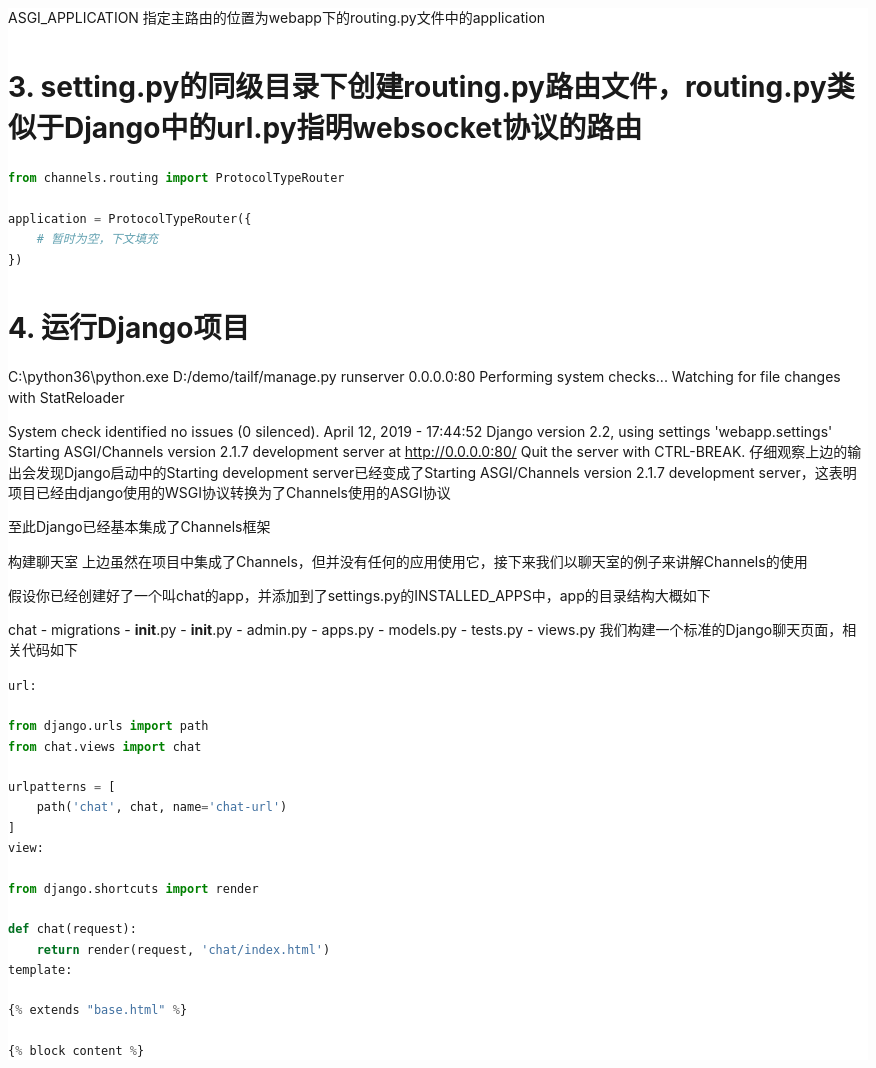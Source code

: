 ASGI_APPLICATION 指定主路由的位置为webapp下的routing.py文件中的application

# 3.  setting.py的同级目录下创建routing.py路由文件，routing.py类似于Django中的url.py指明websocket协议的路由

```py
from channels.routing import ProtocolTypeRouter

application = ProtocolTypeRouter({
    # 暂时为空，下文填充
})
```

# 4.  运行Django项目

C:\python36\python.exe D:/demo/tailf/manage.py runserver 0.0.0.0:80
Performing system checks...
Watching for file changes with StatReloader

System check identified no issues (0 silenced).
April 12, 2019 - 17:44:52
Django version 2.2, using settings 'webapp.settings'
Starting ASGI/Channels version 2.1.7 development server at http://0.0.0.0:80/
Quit the server with CTRL-BREAK.
仔细观察上边的输出会发现Django启动中的Starting development server已经变成了Starting ASGI/Channels version 2.1.7 development server，这表明项目已经由django使用的WSGI协议转换为了Channels使用的ASGI协议

至此Django已经基本集成了Channels框架

构建聊天室
上边虽然在项目中集成了Channels，但并没有任何的应用使用它，接下来我们以聊天室的例子来讲解Channels的使用

假设你已经创建好了一个叫chat的app，并添加到了settings.py的INSTALLED_APPS中，app的目录结构大概如下

chat
    - migrations
        - __init__.py
    - __init__.py
    - admin.py
    - apps.py
    - models.py
    - tests.py
    - views.py
我们构建一个标准的Django聊天页面，相关代码如下

```py
url:

from django.urls import path
from chat.views import chat

urlpatterns = [
    path('chat', chat, name='chat-url')
]
view:

from django.shortcuts import render

def chat(request):
    return render(request, 'chat/index.html')
template:

{% extends "base.html" %}

{% block content %}
```